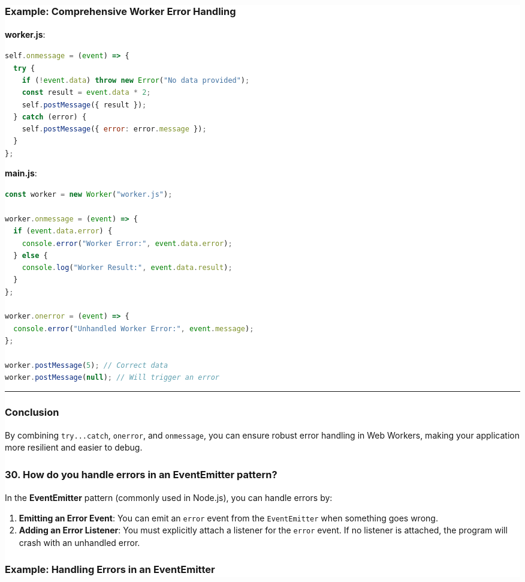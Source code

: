 ### **Example: Comprehensive Worker Error Handling**

**worker.js**:

```javascript
self.onmessage = (event) => {
  try {
    if (!event.data) throw new Error("No data provided");
    const result = event.data * 2;
    self.postMessage({ result });
  } catch (error) {
    self.postMessage({ error: error.message });
  }
};
```

**main.js**:

```javascript
const worker = new Worker("worker.js");

worker.onmessage = (event) => {
  if (event.data.error) {
    console.error("Worker Error:", event.data.error);
  } else {
    console.log("Worker Result:", event.data.result);
  }
};

worker.onerror = (event) => {
  console.error("Unhandled Worker Error:", event.message);
};

worker.postMessage(5); // Correct data
worker.postMessage(null); // Will trigger an error
```

---

### **Conclusion**

By combining `try...catch`, `onerror`, and `onmessage`, you can ensure robust error handling in Web Workers, making your application more resilient and easier to debug.

### 30. **How do you handle errors in an EventEmitter pattern?**

In the **EventEmitter** pattern (commonly used in Node.js), you can handle errors by:

1. **Emitting an Error Event**: You can emit an `error` event from the `EventEmitter` when something goes wrong.
2. **Adding an Error Listener**: You must explicitly attach a listener for the `error` event. If no listener is attached, the program will crash with an unhandled error.

### **Example: Handling Errors in an EventEmitter**
